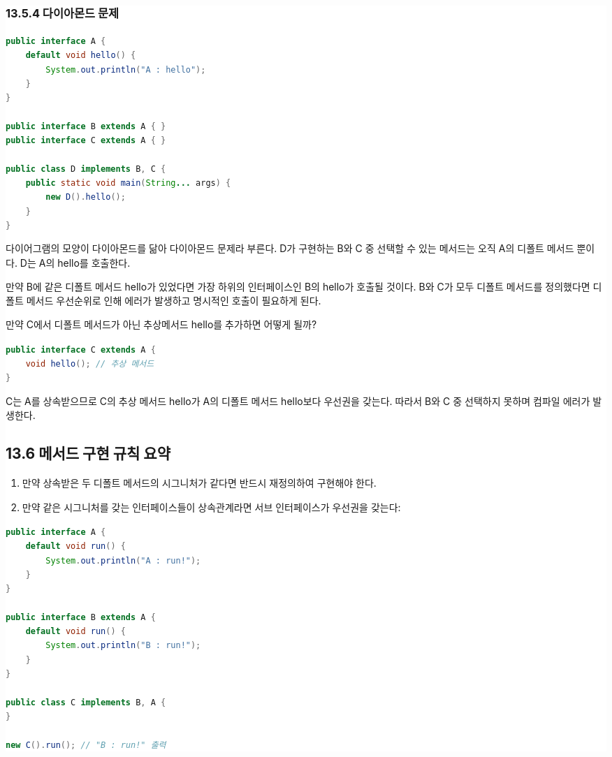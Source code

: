 ### 13.5.4 다이아몬드 문제

```java
public interface A {
    default void hello() {
        System.out.println("A : hello");
    }
}

public interface B extends A { }
public interface C extends A { }

public class D implements B, C { 
    public static void main(String... args) {
        new D().hello();
    }
}
```

다이어그램의 모양이 다이아몬드를 닮아 다이아몬드 문제라 부른다. D가 구현하는 B와 C 중 선택할 수 있는 메서드는 오직 A의 디폴트 메서드 뿐이다. D는 A의 hello를 호출한다.

만약 B에 같은 디폴트 메서드 hello가 있었다면 가장 하위의 인터페이스인 B의 hello가 호출될 것이다. B와 C가 모두 디폴트 메서드를 정의했다면 디폴트 메서드 우선순위로 인해 에러가 발생하고 명시적인 호출이 필요하게 된다.

만약 C에서 디폴트 메서드가 아닌 추상메서드 hello를 추가하면 어떻게 될까?

```java
public interface C extends A {
    void hello(); // 추상 메서드
}
```

C는 A를 상속받으므로 C의 추상 메서드 hello가 A의 디폴트 메서드 hello보다 우선권을 갖는다. 따라서 B와 C 중 선택하지 못하며 컴파일 에러가 발생한다.

## 13.6 메서드 구현 규칙 요약

1. 만약 상속받은 두 디폴트 메서드의 시그니처가 같다면 반드시 재정의하여 구현해야 한다.

2. 만약 같은 시그니처를 갖는 인터페이스들이 상속관계라면 서브 인터페이스가 우선권을 갖는다:

```java
public interface A {
    default void run() {
        System.out.println("A : run!");
    }
}

public interface B extends A {
    default void run() {
        System.out.println("B : run!");
    }
}

public class C implements B, A {
}

new C().run(); // "B : run!" 출력
```

